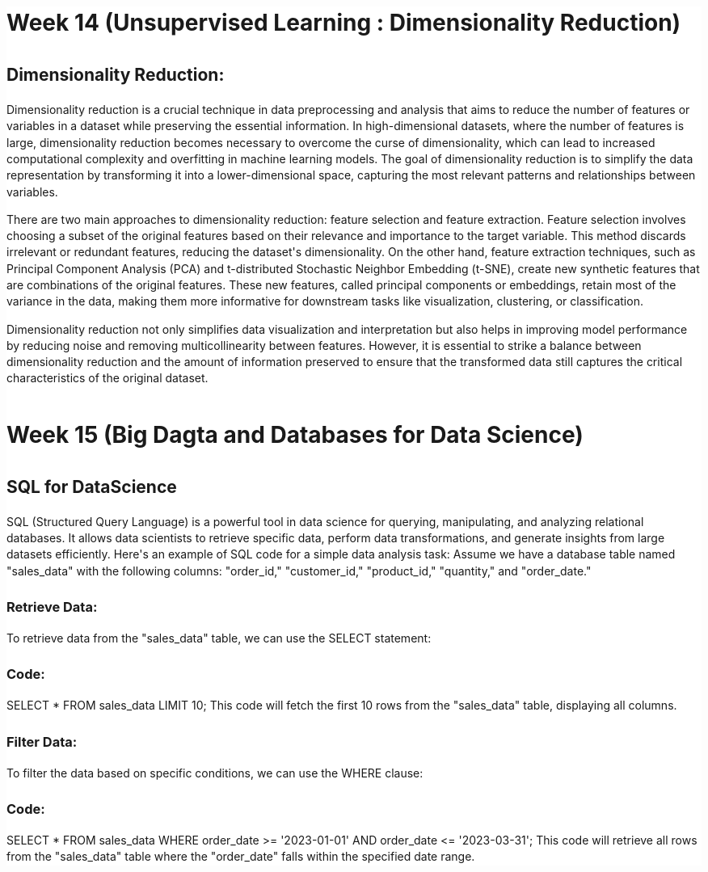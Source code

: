 # Week 14 (Unsupervised Learning : Dimensionality Reduction)

## Dimensionality Reduction:
Dimensionality reduction is a crucial technique in data preprocessing and analysis that aims to reduce the number of features or variables in a dataset while preserving the essential information. In high-dimensional datasets, where the number of features is large, dimensionality reduction becomes necessary to overcome the curse of dimensionality, which can lead to increased computational complexity and overfitting in machine learning models. The goal of dimensionality reduction is to simplify the data representation by transforming it into a lower-dimensional space, capturing the most relevant patterns and relationships between variables.

There are two main approaches to dimensionality reduction: feature selection and feature extraction. Feature selection involves choosing a subset of the original features based on their relevance and importance to the target variable. This method discards irrelevant or redundant features, reducing the dataset's dimensionality. On the other hand, feature extraction techniques, such as Principal Component Analysis (PCA) and t-distributed Stochastic Neighbor Embedding (t-SNE), create new synthetic features that are combinations of the original features. These new features, called principal components or embeddings, retain most of the variance in the data, making them more informative for downstream tasks like visualization, clustering, or classification.

Dimensionality reduction not only simplifies data visualization and interpretation but also helps in improving model performance by reducing noise and removing multicollinearity between features. However, it is essential to strike a balance between dimensionality reduction and the amount of information preserved to ensure that the transformed data still captures the critical characteristics of the original dataset.

# Week 15 (Big Dagta and Databases for Data Science)

## SQL for DataScience
SQL (Structured Query Language) is a powerful tool in data science for querying, manipulating, and analyzing relational databases. It allows data scientists to retrieve specific data, perform data transformations, and generate insights from large datasets efficiently. Here's an example of SQL code for a simple data analysis task: Assume we have a database table named "sales_data" with the following columns: "order_id," "customer_id," "product_id," "quantity," and "order_date."

### Retrieve Data:
To retrieve data from the "sales_data" table, we can use the SELECT statement:

### Code:
SELECT * FROM sales_data LIMIT 10; This code will fetch the first 10 rows from the "sales_data" table, displaying all columns.

### Filter Data:
To filter the data based on specific conditions, we can use the WHERE clause:

### Code:
SELECT * FROM sales_data WHERE order_date >= '2023-01-01' AND order_date <= '2023-03-31'; This code will retrieve all rows from the "sales_data" table where the "order_date" falls within the specified date range.
